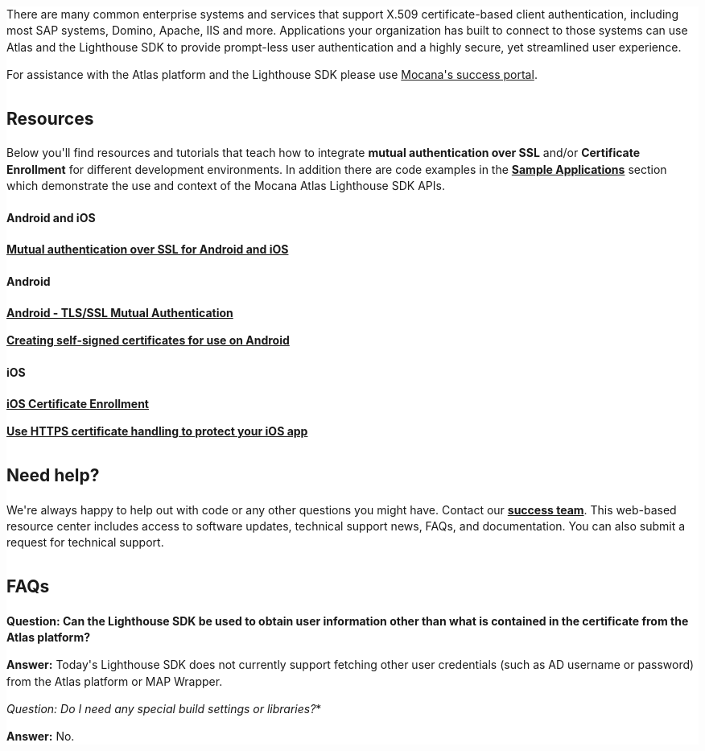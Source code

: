 There are many common enterprise systems and services that support X.509 certificate-based client authentication, including most SAP systems, Domino, Apache, IIS and more.  Applications your organization has built to connect to those systems can use Atlas and the Lighthouse SDK to provide prompt-less user authentication and a highly secure, yet streamlined user experience.

For assistance with the Atlas platform and the Lighthouse SDK please use [Mocana's success portal](https://success.mocana.com "success.mocana.com").


## Resources

Below you'll find resources and tutorials that teach how to integrate **mutual authentication over SSL** and/or **Certificate Enrollment** for different development environments. In addition there are code examples in the [**Sample Applications**](#anchor1) section which demonstrate the use and context of the Mocana Atlas Lighthouse SDK APIs.

#### Android and iOS

[**Mutual authentication over SSL for Android and iOS**](https://intrepidusgroup.com/insight/2011/10/mutual-authentication-in-android-and-ios/)

#### Android

[**Android - TLS/SSL Mutual Authentication**](http://callistaenterprise.se/blogg/teknik/2011/11/24/android-tlsssl-mutual-authentication/)

[**Creating self-signed certificates for use on Android**](http://callistaenterprise.se/blogg/teknik/2011/11/24/creating-self-signed-certificates-for-use-on-android/)

#### iOS
[**iOS Certificate Enrollment**](http://code.tutsplus.com/tutorials/how-to-test-your-app-on-an-ios-device--mobile-13861)

[**Use HTTPS certificate handling to protect your iOS app**](http://www.techrepublic.com/blog/software-engineer/use-https-certificate-handling-to-protect-your-ios-app/)

## Need help?
We're always happy to help out with code or any other questions you might have. Contact our [**success team**](https://success.mocana.com "success.mocana.com"). This web-based resource center includes access to software updates, technical support news, FAQs, and documentation. You can also submit a request for technical support.

## FAQs

**Question: Can the Lighthouse SDK be used to obtain user information other than what is contained in the certificate from the Atlas platform?**

**Answer:** Today's Lighthouse SDK does not currently support fetching other user credentials (such as AD username or password) from the Atlas platform or MAP Wrapper. 


**Question:* Do I need any special build settings or libraries?**

**Answer:** No.
